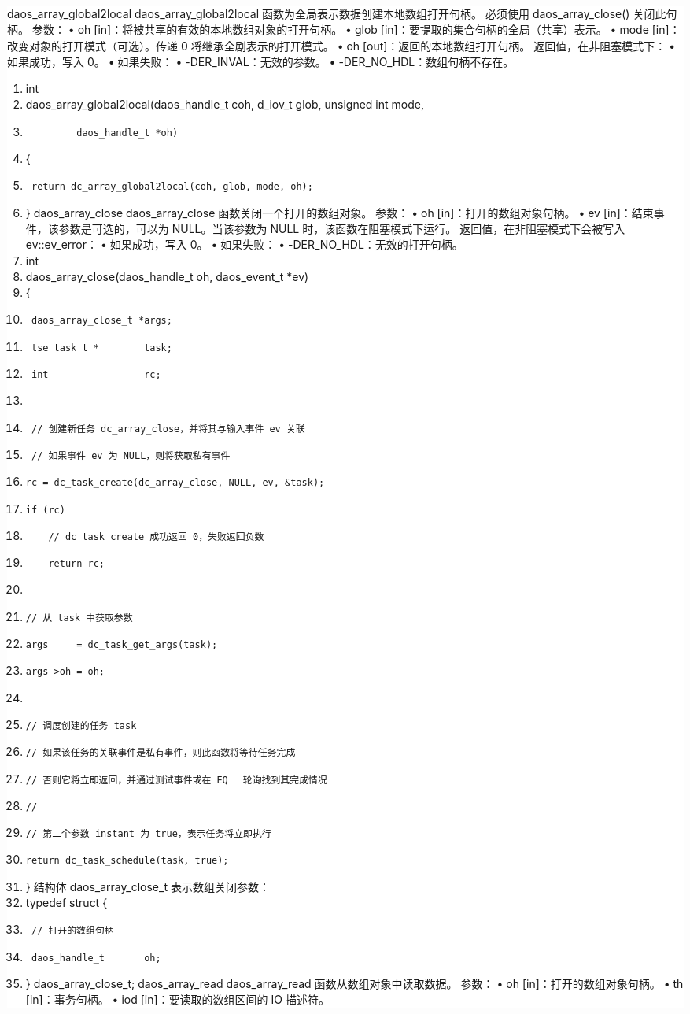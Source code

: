 daos_array_global2local
daos_array_global2local 函数为全局表示数据创建本地数组打开句柄。
必须使用 daos_array_close() 关闭此句柄。
参数：
•	oh [in]：将被共享的有效的本地数组对象的打开句柄。
•	glob [in]：要提取的集合句柄的全局（共享）表示。
•	mode [in]：改变对象的打开模式（可选）。传递 0 将继承全剧表示的打开模式。
•	oh [out]：返回的本地数组打开句柄。
返回值，在非阻塞模式下：
•	如果成功，写入 0。
•	如果失败： 
•	-DER_INVAL：无效的参数。
•	-DER_NO_HDL：数组句柄不存在。
1.	int
2.	daos_array_global2local(daos_handle_t coh, d_iov_t glob, unsigned int mode,
3.				daos_handle_t *oh)
4.	{
5.		return dc_array_global2local(coh, glob, mode, oh);
6.	}
daos_array_close
daos_array_close 函数关闭一个打开的数组对象。
参数：
•	oh [in]：打开的数组对象句柄。
•	ev [in]：结束事件，该参数是可选的，可以为 NULL。当该参数为 NULL 时，该函数在阻塞模式下运行。
返回值，在非阻塞模式下会被写入 ev::ev_error：
•	如果成功，写入 0。
•	如果失败： 
•	-DER_NO_HDL：无效的打开句柄。
1.	int
2.	daos_array_close(daos_handle_t oh, daos_event_t *ev)
3.	{
4.		daos_array_close_t *args;
5.		tse_task_t *        task;
6.		int                 rc;
7.	 
8.		// 创建新任务 dc_array_close，并将其与输入事件 ev 关联
9.		// 如果事件 ev 为 NULL，则将获取私有事件
10.		rc = dc_task_create(dc_array_close, NULL, ev, &task);
11.		if (rc)
12.			// dc_task_create 成功返回 0，失败返回负数
13.			return rc;
14.	 
15.		// 从 task 中获取参数
16.		args     = dc_task_get_args(task);
17.		args->oh = oh;
18.	 
19.		// 调度创建的任务 task
20.		// 如果该任务的关联事件是私有事件，则此函数将等待任务完成
21.		// 否则它将立即返回，并通过测试事件或在 EQ 上轮询找到其完成情况
22.		//
23.		// 第二个参数 instant 为 true，表示任务将立即执行
24.		return dc_task_schedule(task, true);
25.	}
结构体 daos_array_close_t 表示数组关闭参数：
1.	typedef struct {
2.		// 打开的数组句柄
3.		daos_handle_t		oh;
4.	} daos_array_close_t;
daos_array_read
daos_array_read 函数从数组对象中读取数据。
参数：
•	oh [in]：打开的数组对象句柄。
•	th [in]：事务句柄。
•	iod [in]：要读取的数组区间的 IO 描述符。